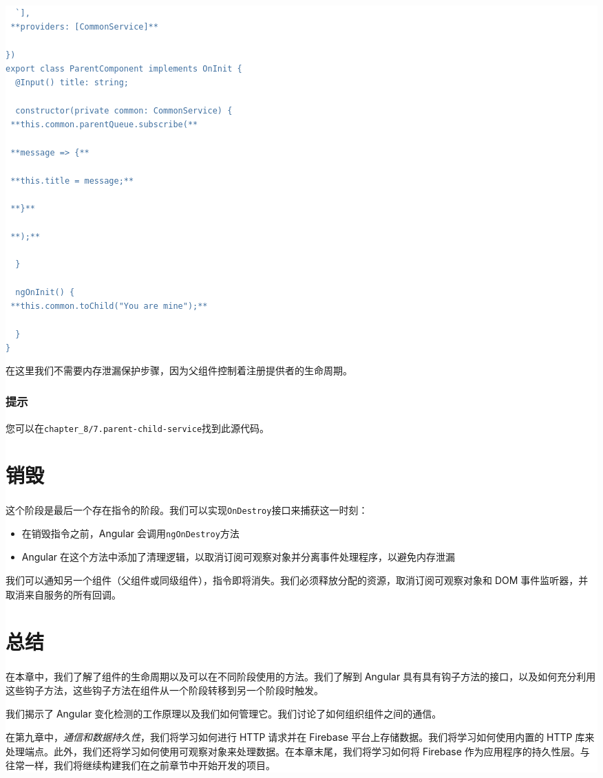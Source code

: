 ```ts
  `], 
 **providers: [CommonService]** 

}) 
export class ParentComponent implements OnInit { 
  @Input() title: string; 

  constructor(private common: CommonService) { 
 **this.common.parentQueue.subscribe(** 

 **message => {** 

 **this.title = message;** 

 **}** 

 **);** 

  } 

  ngOnInit() { 
 **this.common.toChild("You are mine");** 

  } 
} 

```

在这里我们不需要内存泄漏保护步骤，因为父组件控制着注册提供者的生命周期。

### 提示

您可以在`chapter_8/7.parent-child-service`找到此源代码。

# 销毁

这个阶段是最后一个存在指令的阶段。我们可以实现`OnDestroy`接口来捕获这一时刻：

+   在销毁指令之前，Angular 会调用`ngOnDestroy`方法

+   Angular 在这个方法中添加了清理逻辑，以取消订阅可观察对象并分离事件处理程序，以避免内存泄漏

我们可以通知另一个组件（父组件或同级组件），指令即将消失。我们必须释放分配的资源，取消订阅可观察对象和 DOM 事件监听器，并取消来自服务的所有回调。

# 总结

在本章中，我们了解了组件的生命周期以及可以在不同阶段使用的方法。我们了解到 Angular 具有具有钩子方法的接口，以及如何充分利用这些钩子方法，这些钩子方法在组件从一个阶段转移到另一个阶段时触发。

我们揭示了 Angular 变化检测的工作原理以及我们如何管理它。我们讨论了如何组织组件之间的通信。

在第九章中，*通信和数据持久性*，我们将学习如何进行 HTTP 请求并在 Firebase 平台上存储数据。我们将学习如何使用内置的 HTTP 库来处理端点。此外，我们还将学习如何使用可观察对象来处理数据。在本章末尾，我们将学习如何将 Firebase 作为应用程序的持久性层。与往常一样，我们将继续构建我们在之前章节中开始开发的项目。
